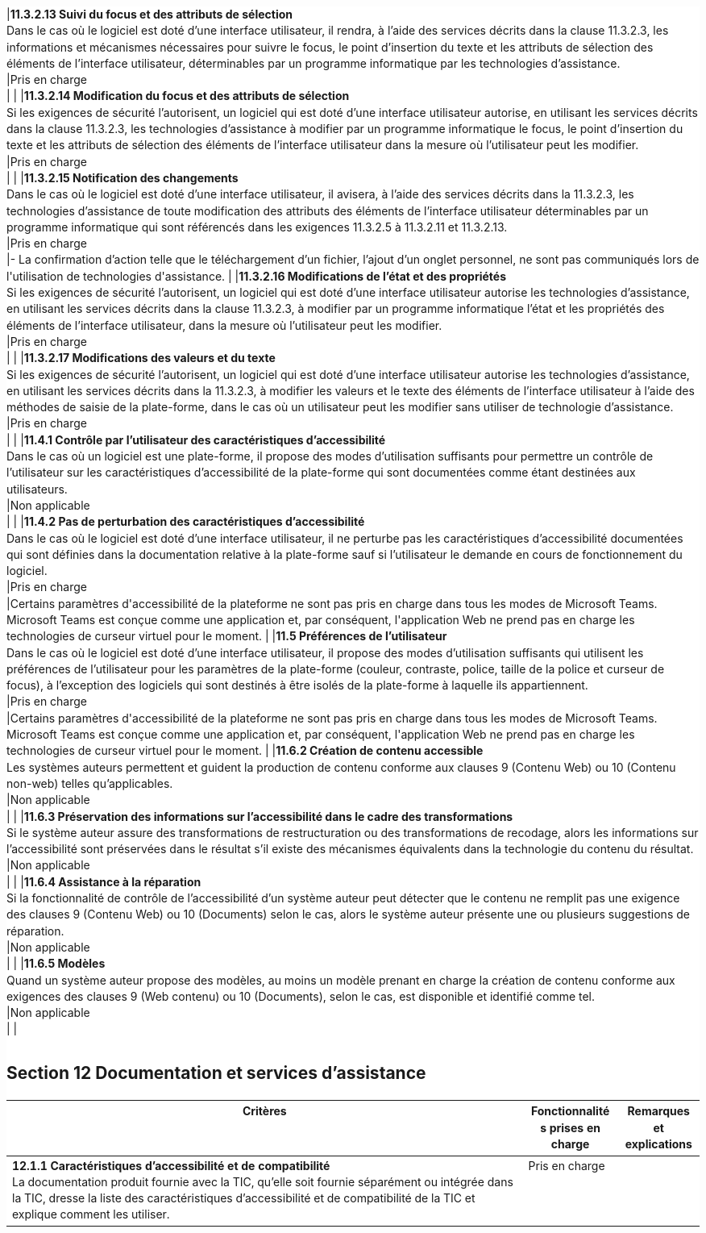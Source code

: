 |**11.3.2.13 Suivi du focus et des attributs de sélection**<br/>Dans le cas où le logiciel est doté d’une interface utilisateur, il rendra, à l’aide des services décrits dans la clause 11.3.2.3, les informations et mécanismes nécessaires pour suivre le focus, le point d’insertion du texte et les attributs de sélection des éléments de l’interface utilisateur, déterminables par un programme informatique par les technologies d’assistance.<br/>|Pris en charge<br/> | |
|**11.3.2.14 Modification du focus et des attributs de sélection**<br/>Si les exigences de sécurité l’autorisent, un logiciel qui est doté d’une interface utilisateur autorise, en utilisant les services décrits dans la clause 11.3.2.3, les technologies d’assistance à modifier par un programme informatique le focus, le point d’insertion du texte et les attributs de sélection des éléments de l’interface utilisateur dans la mesure où l’utilisateur peut les modifier.<br/>|Pris en charge<br/> | |
|**11.3.2.15 Notification des changements**<br/>Dans le cas où le logiciel est doté d’une interface utilisateur, il avisera, à l’aide des services décrits dans la 11.3.2.3, les technologies d’assistance de toute modification des attributs des éléments de l’interface utilisateur déterminables par un programme informatique qui sont référencés dans les exigences 11.3.2.5 à 11.3.2.11 et 11.3.2.13.<br/>|Pris en charge<br/> |- La confirmation d’action telle que le téléchargement d’un fichier, l’ajout d’un onglet personnel, ne sont pas communiqués lors de l'utilisation de technologies d'assistance. |
|**11.3.2.16 Modifications de l’état et des propriétés**<br/>Si les exigences de sécurité l’autorisent, un logiciel qui est doté d’une interface utilisateur autorise les technologies d’assistance, en utilisant les services décrits dans la clause 11.3.2.3, à modifier par un programme informatique l’état et les propriétés des éléments de l’interface utilisateur, dans la mesure où l’utilisateur peut les modifier.<br/>|Pris en charge<br/> | |
|**11.3.2.17 Modifications des valeurs et du texte**<br/>Si les exigences de sécurité l’autorisent, un logiciel qui est doté d’une interface utilisateur autorise les technologies d’assistance, en utilisant les services décrits dans la 11.3.2.3, à modifier les valeurs et le texte des éléments de l’interface utilisateur à l’aide des méthodes de saisie de la plate-forme, dans le cas où un utilisateur peut les modifier sans utiliser de technologie d’assistance.<br/>|Pris en charge<br/> | |
|**11.4.1 Contrôle par l’utilisateur des caractéristiques d’accessibilité**<br/>Dans le cas où un logiciel est une plate-forme, il propose des modes d’utilisation suffisants pour permettre un contrôle de l’utilisateur sur les caractéristiques d’accessibilité de la plate-forme qui sont documentées comme étant destinées aux utilisateurs.<br/>|Non applicable<br/> | |
|**11.4.2 Pas de perturbation des caractéristiques d’accessibilité**<br/>Dans le cas où le logiciel est doté d’une interface utilisateur, il ne perturbe pas les caractéristiques d’accessibilité documentées qui sont définies dans la documentation relative à la plate-forme sauf si l’utilisateur le demande en cours de fonctionnement du logiciel.<br/>|Pris en charge<br/> |Certains paramètres d'accessibilité de la plateforme ne sont pas pris en charge dans tous les modes de Microsoft Teams. Microsoft Teams est conçue comme une application et, par conséquent, l'application Web ne prend pas en charge les technologies de curseur virtuel pour le moment. |
|**11.5 Préférences de l’utilisateur**<br/>Dans le cas où le logiciel est doté d’une interface utilisateur, il propose des modes d’utilisation suffisants qui utilisent les préférences de l’utilisateur pour les paramètres de la plate-forme (couleur, contraste, police, taille de la police et curseur de focus), à l’exception des logiciels qui sont destinés à être isolés de la plate-forme à laquelle ils appartiennent.<br/>|Pris en charge<br/> |Certains paramètres d'accessibilité de la plateforme ne sont pas pris en charge dans tous les modes de Microsoft Teams. Microsoft Teams est conçue comme une application et, par conséquent, l'application Web ne prend pas en charge les technologies de curseur virtuel pour le moment. |
|**11.6.2 Création de contenu accessible**<br/>Les systèmes auteurs permettent et guident la production de contenu conforme aux clauses 9 (Contenu Web) ou 10 (Contenu non-web) telles qu’applicables.<br/>|Non applicable<br/> | |
|**11.6.3 Préservation des informations sur l’accessibilité dans le cadre des transformations**<br/>Si le système auteur assure des transformations de restructuration ou des transformations de recodage, alors les informations sur l’accessibilité sont préservées dans le résultat s’il existe des mécanismes équivalents dans la technologie du contenu du résultat.<br/>|Non applicable<br/> | |
|**11.6.4 Assistance à la réparation**<br/>Si la fonctionnalité de contrôle de l’accessibilité d’un système auteur peut détecter que le contenu ne remplit pas une exigence des clauses 9 (Contenu Web) ou 10 (Documents) selon le cas, alors le système auteur présente une ou plusieurs suggestions de réparation.<br/>|Non applicable<br/> | |
|**11.6.5 Modèles**<br/>Quand un système auteur propose des modèles, au moins un modèle prenant en charge la création de contenu conforme aux exigences des clauses 9 (Web contenu) ou 10 (Documents), selon le cas, est disponible et identifié comme tel.<br/>|Non applicable<br/> | |

## Section 12 Documentation et services d’assistance

| **Critères** <br/>| **Fonctionnalités prises en charge** <br/>| **Remarques et explications** <br/> |
| --- | --- | --- |
|**12.1.1 Caractéristiques d’accessibilité et de compatibilité**<br/>La documentation produit fournie avec la TIC, qu’elle soit fournie séparément ou intégrée dans la TIC, dresse la liste des caractéristiques d’accessibilité et de compatibilité de la TIC et explique comment les utiliser.<br/>|Pris en charge<br/> | |